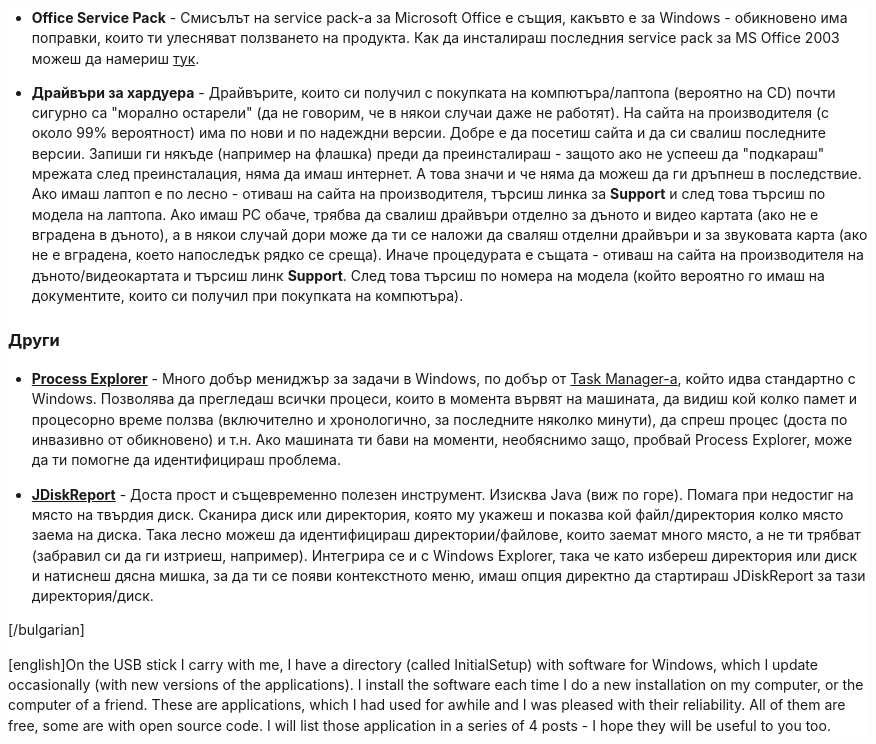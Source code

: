 	
  * **Office Service Pack** - Смисълът на service pack-а за Microsoft Office е същия, какъвто е за Windows - обикновено има поправки, които ти улесняват ползването на продукта. Как да инсталираш последния service pack за MS Office 2003 можеш да намериш [тук](http://support.microsoft.com/kb/870924).

	
  * **Драйвъри за хардуера** - Драйвърите, които си получил с покупката на компютъра/лаптопа (вероятно на CD) почти сигурно са "морално остарели" (да не говорим, че в някои случаи даже не работят). На сайта на производителя (с около 99% вероятност) има по нови и по надеждни версии. Добре е да посетиш сайта и да си свалиш последните версии. Запиши ги някъде (например на флашка) преди да преинсталираш - защото ако не успееш да "подкараш" мрежата след преинсталация, няма да имаш интернет. А това значи и че няма да можеш да ги дръпнеш в последствие. Ако имаш лаптоп е по лесно - отиваш на сайта на производителя, търсиш линка за **Support** и след това търсиш по модела на лаптопа. Ако имаш PC обаче, трябва да свалиш драйвъри отделно за дъното и видео картата (ако не е вградена в дъното), а в някои случай дори може да ти се наложи да сваляш отделни драйвъри и за звуковата карта (ако не е вградена, което напоследък рядко се среща). Иначе процедурата е същата - отиваш на сайта на производителя на дъното/видеокартата и търсиш линк **Support**. След това търсиш по номера на модела (който вероятно го имаш на документите, които си получил при покупката на компютъра).





  






### Други





	
  * **[Process Explorer](http://technet.microsoft.com/en-us/sysinternals/bb896653.aspx)** - Много добър мениджър за задачи в Windows, по добър от [Task Manager-а](http://en.wikipedia.org/wiki/Windows_Task_Manager), който идва стандартно с Windows. Позволява да прегледаш всички процеси, които в момента вървят на машината, да видиш кой колко памет и процесорно време ползва (включително и хронологично, за последните няколко минути), да спреш процес (доста по инвазивно от обикновено) и т.н. Ако машината ти бави на моменти, необяснимо защо, пробвай Process Explorer, може да ти помогне да идентифицираш проблема.

	
  * **[JDiskReport](http://www.jgoodies.com/freeware/jdiskreport/)** - Доста прост и същевременно полезен инструмент. Изисква Java (виж по горе). Помага при недостиг на място на твърдия диск. Сканира диск или директория, която му укажеш и показва кой файл/директория колко място заема на диска. Така лесно можеш да идентифицираш директории/файлове, които заемат много място, а не ти трябват (забравил си да ги изтриеш, например). Интегрира се и с Windows Explorer, така че като избереш директория или диск и натиснеш дясна мишка, за да ти се появи контекстното меню, имаш опция директно да стартираш JDiskReport за тази директория/диск.





[/bulgarian]





[english]On the USB stick I carry with me, I have a directory (called InitialSetup) with software for Windows, which I update occasionally (with new versions of the applications). I install the software each time I do a new installation on my computer, or the computer of a friend. These are applications, which I had used for awhile and I was pleased with their reliability. All of them are free, some are with open source code. I will list those application in a series of 4 posts - I hope they will be useful to you too.
